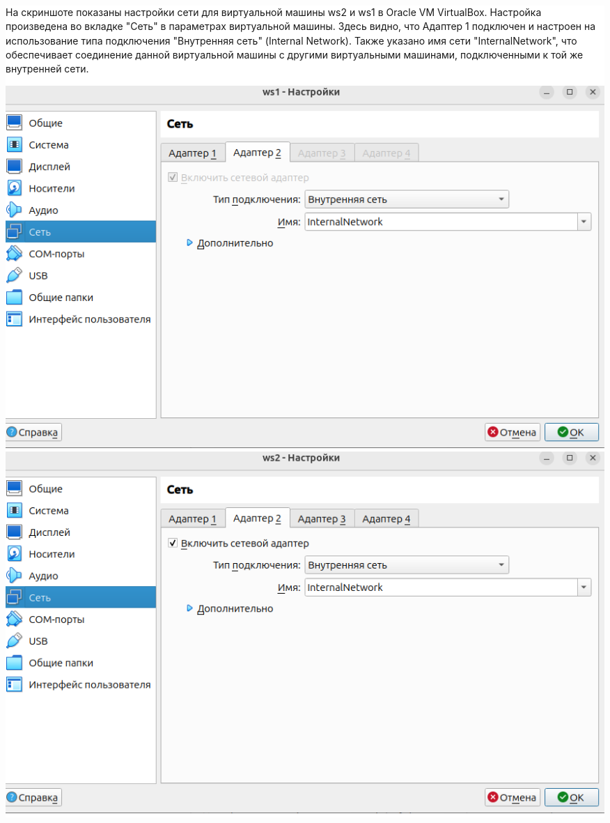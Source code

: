 

На скриншоте показаны настройки сети для виртуальной машины ws2  и ws1 в Oracle VM VirtualBox. Настройка произведена во вкладке "Сеть" в параметрах виртуальной машины. Здесь видно, что Адаптер 1 подключен и настроен на использование типа подключения "Внутренняя сеть" (Internal Network). Также указано имя сети "InternalNetwork", что обеспечивает соединение данной виртуальной машины с другими виртуальными машинами, подключенными к той же внутренней сети.

![part2](./images/2_task/2.4.png)
![part2](./images/2_task/2.5.png)
